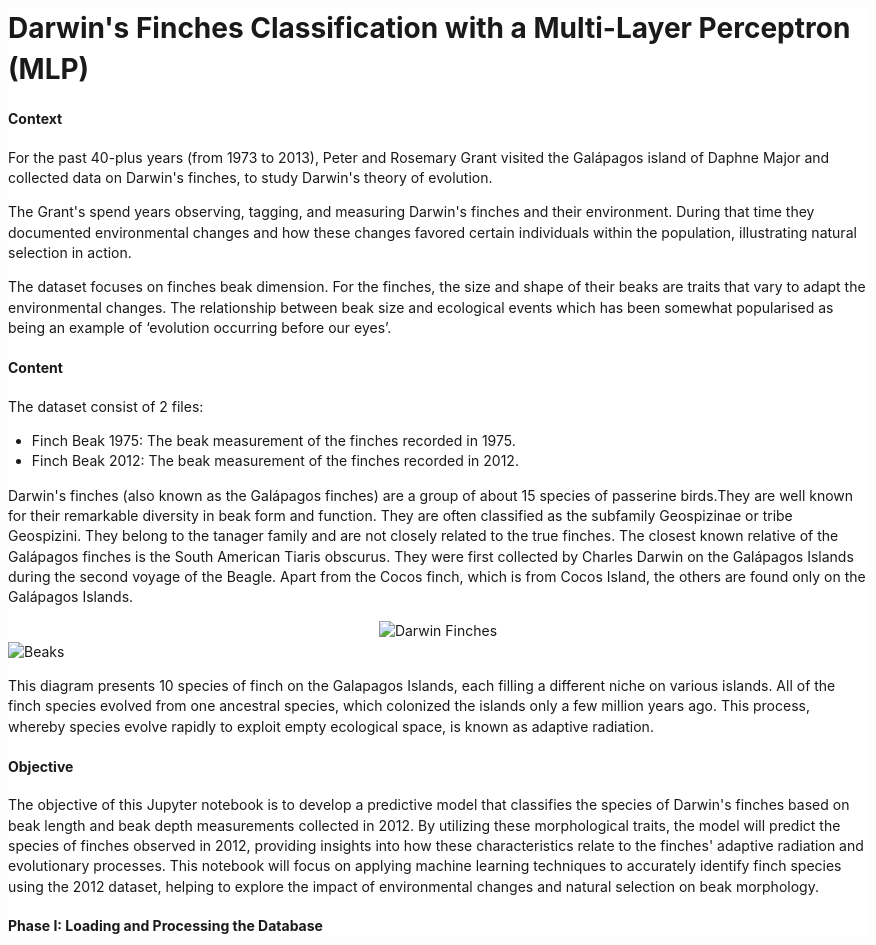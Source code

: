 # **Darwin's Finches Classification with a Multi-Layer Perceptron (MLP)**

#### **Context**
For the past 40-plus years (from 1973 to 2013), Peter and Rosemary Grant visited the Galápagos island of Daphne Major and collected data on Darwin's finches, to study Darwin's theory of evolution.

The Grant's spend years observing, tagging, and measuring Darwin's finches and their environment. During that time they documented environmental changes and how these changes favored certain individuals within the population, illustrating natural selection in action.

The dataset focuses on finches beak dimension. For the finches, the size and shape of their beaks are traits that vary to adapt the environmental changes. The relationship between beak size and ecological events which has been somewhat popularised as being an example of ‘evolution occurring before our eyes’.

#### **Content**
The dataset consist of 2 files:

- Finch Beak 1975: The beak measurement of the finches recorded in 1975.
- Finch Beak 2012: The beak measurement of the finches recorded in 2012.

Darwin's finches (also known as the Galápagos finches) are a group of about 15 species of passerine birds.They are well known for their remarkable diversity in beak form and function. They are often classified as the subfamily Geospizinae or tribe Geospizini. They belong to the tanager family and are not closely related to the true finches. The closest known relative of the Galápagos finches is the South American Tiaris obscurus. They were first collected by Charles Darwin on the Galápagos Islands during the second voyage of the Beagle. Apart from the Cocos finch, which is from Cocos Island, the others are found only on the Galápagos Islands.

<div style="text-align: center;">
  <img src="https://www2.nau.edu/lrm22/lessons/bird_lab/finches.gif" alt="Darwin Finches" style="width: 60%; height: auto;">
</div>


<img src="https://www.mun.ca/biology/scarr/Geospiza_beaks.jpg" alt="Beaks" style="width: 100%; height: auto;">

This diagram presents 10 species of finch on the Galapagos Islands, each filling a different niche on various islands. All of the finch species evolved from one ancestral species, which colonized the islands only a few million years ago. This process, whereby species evolve rapidly to exploit empty ecological space, is known as adaptive radiation.

#### **Objective**

The objective of this Jupyter notebook is to develop a predictive model that classifies the species of Darwin's finches based on beak length and beak depth measurements collected in 2012. By utilizing these morphological traits, the model will predict the species of finches observed in 2012, providing insights into how these characteristics relate to the finches' adaptive radiation and evolutionary processes. This notebook will focus on applying machine learning techniques to accurately identify finch species using the 2012 dataset, helping to explore the impact of environmental changes and natural selection on beak morphology.

#### **Phase I:** Loading and Processing the Database
